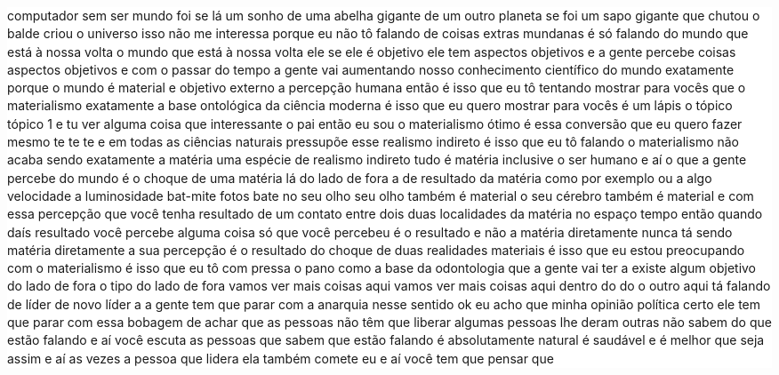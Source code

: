 computador sem ser mundo foi se lá um
sonho de uma abelha gigante de um outro
planeta se foi um sapo gigante que
chutou o balde criou o universo isso não
me interessa porque eu não tô falando de
coisas extras mundanas é só falando do
mundo que está à nossa volta o mundo que
está à nossa volta ele se ele é objetivo
ele tem aspectos objetivos e a gente
percebe coisas aspectos objetivos e com
o passar do tempo a gente vai aumentando
nosso conhecimento científico do mundo
exatamente porque o mundo é material e
objetivo externo a percepção humana
então é isso que eu tô tentando mostrar
para vocês que o materialismo exatamente
a base ontológica da ciência moderna é
isso que eu quero mostrar para vocês
é um lápis o tópico tópico 1
e tu ver alguma coisa que interessante o
pai então eu sou o materialismo ótimo é
essa conversão que eu quero fazer mesmo
te te te
e em todas as ciências naturais
pressupõe esse realismo indireto é isso
que eu tô falando o materialismo não
acaba sendo exatamente a matéria uma
espécie de realismo indireto tudo é
matéria inclusive o ser humano e aí o
que a gente percebe do mundo é o choque
de uma matéria lá do lado de fora a de
resultado da matéria como por exemplo ou
a algo velocidade a luminosidade
bat-mite fotos bate no seu olho seu olho
também é material o seu cérebro também é
material e com essa percepção que você
tenha resultado de um contato entre dois
duas localidades da matéria no espaço
tempo então quando daís resultado você
percebe alguma coisa só que você
percebeu é o resultado e não a matéria
diretamente nunca tá sendo matéria
diretamente a sua percepção é o
resultado do choque de duas realidades
materiais é isso que eu estou
preocupando com o materialismo é isso
que eu tô com pressa o pano como a base
da odontologia que a gente vai ter a
existe algum objetivo do lado de fora
o tipo do lado de fora vamos ver mais
coisas aqui vamos ver mais coisas aqui
dentro do do o outro aqui tá falando de
líder de novo líder a a gente tem que
parar com a anarquia nesse sentido ok eu
acho que minha opinião política certo
ele tem que parar com essa bobagem de
achar que as pessoas não têm que liberar
algumas pessoas lhe deram outras não
sabem do que estão falando e aí você
escuta as pessoas que sabem que estão
falando é absolutamente natural é
saudável e é melhor que seja assim e aí
as vezes a pessoa que lidera ela também
comete eu e aí você tem que pensar que